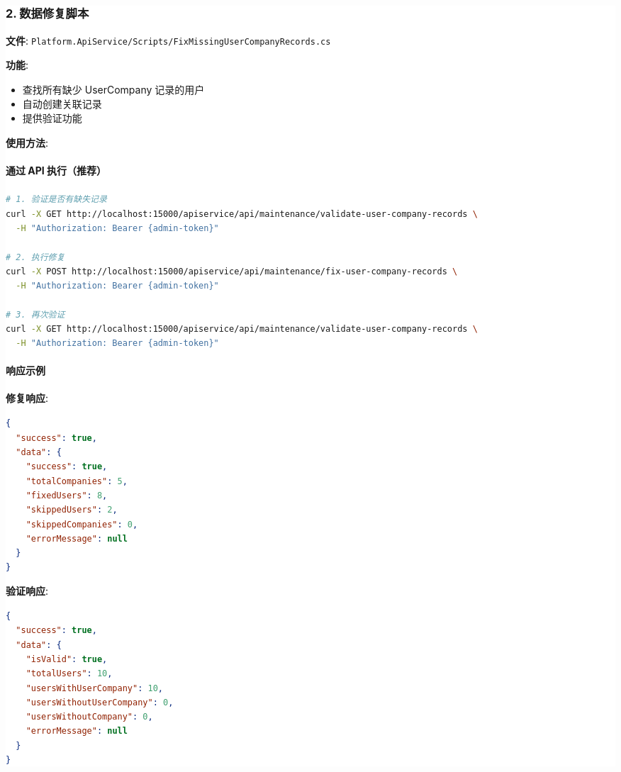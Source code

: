 ### 2. 数据修复脚本

**文件**: `Platform.ApiService/Scripts/FixMissingUserCompanyRecords.cs`

**功能**:
- 查找所有缺少 UserCompany 记录的用户
- 自动创建关联记录
- 提供验证功能

**使用方法**:

#### 通过 API 执行（推荐）

```bash
# 1. 验证是否有缺失记录
curl -X GET http://localhost:15000/apiservice/api/maintenance/validate-user-company-records \
  -H "Authorization: Bearer {admin-token}"

# 2. 执行修复
curl -X POST http://localhost:15000/apiservice/api/maintenance/fix-user-company-records \
  -H "Authorization: Bearer {admin-token}"

# 3. 再次验证
curl -X GET http://localhost:15000/apiservice/api/maintenance/validate-user-company-records \
  -H "Authorization: Bearer {admin-token}"
```

#### 响应示例

**修复响应**:
```json
{
  "success": true,
  "data": {
    "success": true,
    "totalCompanies": 5,
    "fixedUsers": 8,
    "skippedUsers": 2,
    "skippedCompanies": 0,
    "errorMessage": null
  }
}
```

**验证响应**:
```json
{
  "success": true,
  "data": {
    "isValid": true,
    "totalUsers": 10,
    "usersWithUserCompany": 10,
    "usersWithoutUserCompany": 0,
    "usersWithoutCompany": 0,
    "errorMessage": null
  }
}
```
